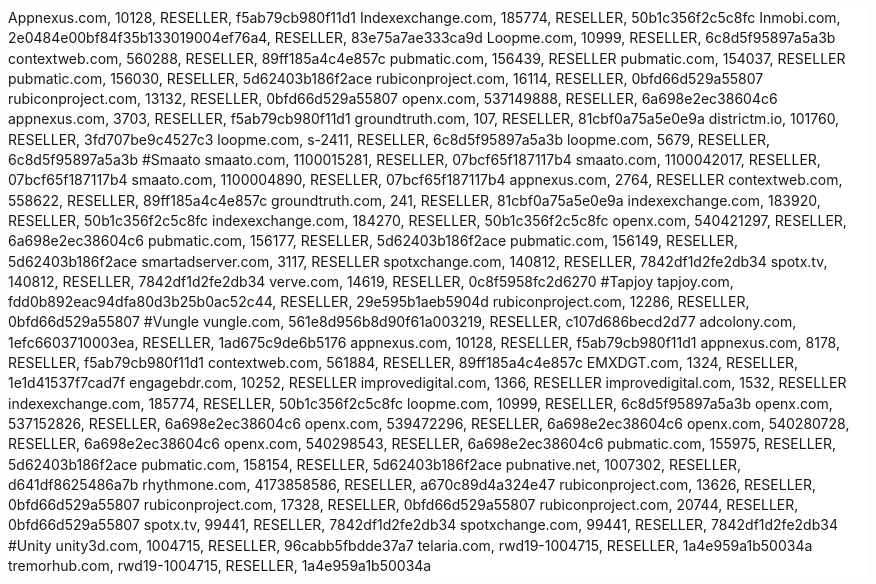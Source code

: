 Appnexus.com, 10128, RESELLER, f5ab79cb980f11d1
Indexexchange.com, 185774, RESELLER, 50b1c356f2c5c8fc
Inmobi.com, 2e0484e00bf84f35b133019004ef76a4, RESELLER, 83e75a7ae333ca9d
Loopme.com, 10999, RESELLER, 6c8d5f95897a5a3b
contextweb.com, 560288, RESELLER, 89ff185a4c4e857c
pubmatic.com, 156439, RESELLER
pubmatic.com, 154037, RESELLER
pubmatic.com, 156030, RESELLER, 5d62403b186f2ace
rubiconproject.com, 16114, RESELLER, 0bfd66d529a55807
rubiconproject.com, 13132, RESELLER, 0bfd66d529a55807
openx.com, 537149888, RESELLER, 6a698e2ec38604c6
appnexus.com, 3703, RESELLER, f5ab79cb980f11d1
groundtruth.com, 107, RESELLER, 81cbf0a75a5e0e9a
districtm.io, 101760, RESELLER, 3fd707be9c4527c3
loopme.com, s-2411, RESELLER, 6c8d5f95897a5a3b
loopme.com, 5679, RESELLER, 6c8d5f95897a5a3b
#Smaato
smaato.com, 1100015281, RESELLER, 07bcf65f187117b4
smaato.com, 1100042017, RESELLER, 07bcf65f187117b4
smaato.com, 1100004890, RESELLER, 07bcf65f187117b4
appnexus.com, 2764, RESELLER
contextweb.com, 558622, RESELLER, 89ff185a4c4e857c
groundtruth.com, 241, RESELLER, 81cbf0a75a5e0e9a
indexexchange.com, 183920, RESELLER, 50b1c356f2c5c8fc
indexexchange.com, 184270, RESELLER, 50b1c356f2c5c8fc
openx.com, 540421297, RESELLER, 6a698e2ec38604c6
pubmatic.com, 156177, RESELLER, 5d62403b186f2ace
pubmatic.com, 156149, RESELLER, 5d62403b186f2ace
smartadserver.com, 3117, RESELLER
spotxchange.com, 140812, RESELLER, 7842df1d2fe2db34
spotx.tv, 140812, RESELLER, 7842df1d2fe2db34
verve.com, 14619, RESELLER, 0c8f5958fc2d6270
#Tapjoy
tapjoy.com, fdd0b892eac94dfa80d3b25b0ac52c44, RESELLER, 29e595b1aeb5904d
rubiconproject.com, 12286, RESELLER, 0bfd66d529a55807
#Vungle
vungle.com, 561e8d956b8d90f61a003219, RESELLER, c107d686becd2d77
adcolony.com, 1efc6603710003ea, RESELLER, 1ad675c9de6b5176
appnexus.com, 10128, RESELLER, f5ab79cb980f11d1
appnexus.com, 8178, RESELLER, f5ab79cb980f11d1
contextweb.com, 561884, RESELLER, 89ff185a4c4e857c
EMXDGT.com, 1324, RESELLER, 1e1d41537f7cad7f
engagebdr.com, 10252, RESELLER
improvedigital.com, 1366, RESELLER
improvedigital.com, 1532, RESELLER
indexexchange.com, 185774, RESELLER, 50b1c356f2c5c8fc
loopme.com, 10999, RESELLER, 6c8d5f95897a5a3b
openx.com, 537152826, RESELLER, 6a698e2ec38604c6
openx.com, 539472296, RESELLER, 6a698e2ec38604c6
openx.com, 540280728, RESELLER, 6a698e2ec38604c6
openx.com, 540298543, RESELLER, 6a698e2ec38604c6
pubmatic.com, 155975, RESELLER, 5d62403b186f2ace
pubmatic.com, 158154, RESELLER, 5d62403b186f2ace
pubnative.net, 1007302, RESELLER, d641df8625486a7b
rhythmone.com, 4173858586, RESELLER, a670c89d4a324e47
rubiconproject.com, 13626, RESELLER, 0bfd66d529a55807
rubiconproject.com, 17328, RESELLER, 0bfd66d529a55807
rubiconproject.com, 20744, RESELLER, 0bfd66d529a55807
spotx.tv, 99441, RESELLER, 7842df1d2fe2db34
spotxchange.com, 99441, RESELLER, 7842df1d2fe2db34
#Unity
unity3d.com, 1004715, RESELLER, 96cabb5fbdde37a7
telaria.com, rwd19-1004715, RESELLER, 1a4e959a1b50034a
tremorhub.com, rwd19-1004715, RESELLER, 1a4e959a1b50034a